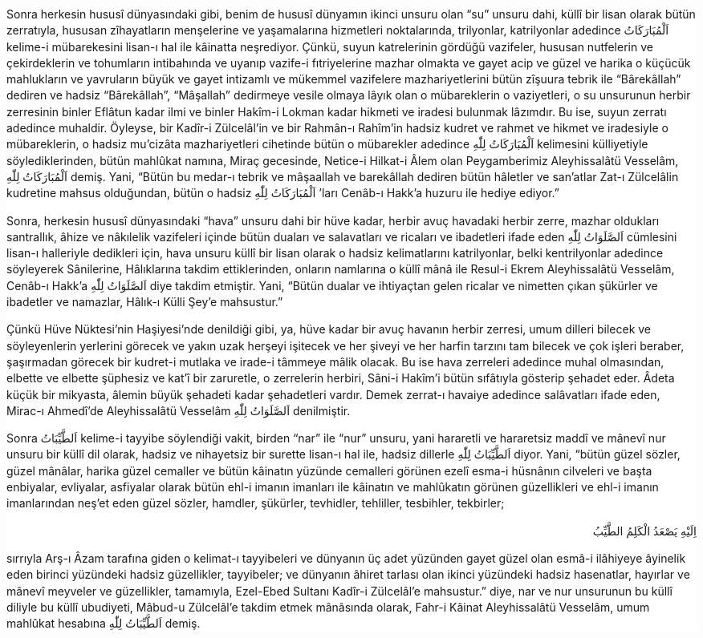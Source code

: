 Sonra herkesin hususî dünyasındaki gibi, benim de hususî dünyamın ikinci unsuru olan “su” unsuru dahi, küllî bir lisan olarak bütün zerratıyla, hususan zîhayatların menşelerine ve yaşamalarına hizmetleri noktalarında, trilyonlar, katrilyonlar adedince <span class="arabic" dir="rtl" title="">اَلْمُبَارَكَاتُ</span> kelime-i mübarekesini lisan-ı hal ile kâinatta neşrediyor. Çünkü, suyun katrelerinin gördüğü vazifeler, hususan nutfelerin ve çekirdeklerin ve tohumların intibahında ve uyanıp vazife-i fıtriyelerine mazhar olmakta ve gayet acip ve güzel ve harika o küçücük mahlukların ve yavruların büyük ve gayet intizamlı ve mükemmel vazifelere mazhariyetlerini bütün zîşuura tebrik ile “Bârekâllah” dediren ve hadsiz “Bârekâllah”, “Mâşallah” dedirmeye vesile olmaya lâyık olan o mübareklerin o vaziyetleri, o su unsurunun herbir zerresinin binler Eflâtun kadar ilmi ve binler Hakîm-i Lokman kadar hikmeti ve iradesi bulunmak lâzımdır. Bu ise, suyun zerratı adedince muhaldir. Öyleyse, bir Kadîr-i Zülcelâl’in ve bir Rahmân-ı Rahîm’in hadsiz kudret ve rahmet ve hikmet ve iradesiyle o mübareklerin, o hadsiz mu’cizâta mazhariyetleri cihetinde bütün o mübarekler adedince <span class="arabic" dir="rtl" title="">اَلْمُبَارَكَاتُ لِلّٰهِ</span> kelimesini külliyetiyle söylediklerinden, bütün mahlûkat namına, Miraç gecesinde, Netice-i Hilkat-i Âlem olan Peygamberimiz Aleyhissalâtü Vesselâm, <span class="arabic" dir="rtl" title="">اَلْمُبَارَكَاتُ لِلّٰهِ</span> demiş. Yani, “Bütün bu medar-ı tebrik ve mâşaallah ve barekâllah dediren bütün hâletler ve san’atlar Zat-ı Zülcelâlin kudretine mahsus olduğundan, bütün o hadsiz <span class="arabic" dir="rtl" title="">اَلْمُبَارَكَاتُ لِلّٰهِ</span> ’ları Cenâb-ı Hakk’a huzuru ile hediye ediyor.”

Sonra, herkesin hususî dünyasındaki “hava” unsuru dahi bir hüve kadar, herbir avuç havadaki herbir zerre, mazhar oldukları santrallık, âhize ve nâkılelik vazifeleri içinde bütün duaları ve salavatları ve ricaları ve ibadetleri ifade eden <span class="arabic" dir="rtl" title="">اَلصَّلَوَاتُ لِلّٰهِ</span> cümlesini lisan-ı halleriyle dedikleri için, hava unsuru küllî bir lisan olarak o hadsiz kelimatlarını katrilyonlar, belki kentrilyonlar adedince söyleyerek Sânilerine, Hâlıklarına takdim ettiklerinden, onların namlarına o küllî mânâ ile Resul-i Ekrem Aleyhissalâtü Vesselâm, Cenâb-ı Hakk’a <span class="arabic" dir="rtl" title="">اَلصَّلَوَاتُ لِلّٰهِ</span> diye takdim etmiştir. Yani, “Bütün dualar ve ihtiyaçtan gelen ricalar ve nimetten çıkan şükürler ve ibadetler ve namazlar, Hâlık-ı Külli Şey’e mahsustur.”

Çünkü Hüve Nüktesi’nin Haşiyesi’nde denildiği gibi, ya, hüve kadar bir avuç havanın herbir zerresi, umum dilleri bilecek ve söyleyenlerin yerlerini görecek ve yakın uzak herşeyi işitecek ve her şiveyi ve her harfin tarzını tam bilecek ve çok işleri beraber, şaşırmadan görecek bir kudret-i mutlaka ve irade-i tâmmeye mâlik olacak. Bu ise hava zerreleri adedince muhal olmasından, elbette ve elbette şüphesiz ve kat’î bir zaruretle, o zerrelerin herbiri, Sâni-i Hakîm’i bütün sıfâtıyla gösterip şehadet eder. Âdeta küçük bir mikyasta, âlemin büyük şehadeti kadar şehadetleri vardır. Demek zerrat-ı havaiye adedince salâvatları ifade eden, Mirac-ı Ahmedî’de Aleyhissalâtü Vesselâm <span class="arabic" dir="rtl" title="">اَلصَّلَوَاتُ لِلّٰهِ</span> denilmiştir.

Sonra <span class="arabic" dir="rtl" title="">اَلطَّيِّبَاتُ</span> kelime-i tayyibe söylendiği vakit, birden “nar” ile “nur” unsuru, yani hararetli ve hararetsiz maddî ve mânevî nur unsuru bir küllî dil olarak, hadsiz ve nihayetsiz bir surette lisan-ı hal ile, hadsiz dillerle <span class="arabic" dir="rtl" title="">اَلطَّيِّبَاتُ لِلّٰهِ</span> diyor. Yani, “bütün güzel sözler, güzel mânâlar, harika güzel cemaller ve bütün kâinatın yüzünde cemalleri görünen ezelî esma-i hüsnânın cilveleri ve başta enbiyalar, evliyalar, asfiyalar olarak bütün ehl-i imanın imanları ile kâinatın ve mahlûkatın görünen güzellikleri ve ehl-i imanın imanlarından neş’et eden güzel sözler, hamdler, şükürler, tevhidler, tehliller, tesbihler, tekbirler;

<p class="arabic" dir="rtl" title="Meal: “Güzel sözler ancak ona yükselir.” [Fâtır Sûresi, 35:10]">اِلَيْهِ يَصْعَدُ الْكَلِمُ الطَّيِّبُ</p>

sırrıyla Arş-ı Âzam tarafına giden o kelimat-ı tayyibeleri ve dünyanın üç adet yüzünden gayet güzel olan esmâ-i ilâhiyeye âyinelik eden birinci yüzündeki hadsiz güzellikler, tayyibeler; ve dünyanın âhiret tarlası olan ikinci yüzündeki hadsiz hasenatlar, hayırlar ve mânevî meyveler ve güzellikler, tamamıyla, Ezel-Ebed Sultanı Kadîr-i Zülcelâl’e mahsustur.” diye, nar ve nur unsurunun bu küllî diliyle bu küllî ubudiyeti, Mâbud-u Zülcelâl’e takdim etmek mânâsında olarak, Fahr-i Kâinat Aleyhissalâtü Vesselâm, umum mahlûkat hesabına <span class="arabic" dir="rtl" title="">اَلطَّيِّبَاتُ لِلّٰهِ</span> demiş.


[^1]: Yalnız aldatmak için bazı derin ve ehemmiyetli hakikatlere bir isim takıp güya o hakikat anlaşılmış gibi âdileştiriyorlar. Meselâ; “Bu elektrik kuvvetiymiş” deyip, o ince ve derin hakikati ehemmiyetsiz yapıp âdi gösteriyorlar. Halbuki, kudretin o mu’cizesinin hikmetleri iki sahife ile ancak ifade edildiği halde, birtek isim takmakla, o hakikati ve o küllî hikmeti gizleyip, gayet küçük ve basit bir perdesini yerine ikâme ederek, o mu’cizeli eseri, kör kuvvete ve serseri tesadüfe ve mevhum tabiata isnad edip, Ebu Cehil’den daha echel bir dereceye düşüyorlar. İşte, irade-i ilâhiyenin nâmuslarının ünvanları olan âdetullah kanunlarının birisine beşer, aczinden mahiyetini bilemediği o kanunun mahiyetine “elektrik” namını verip, tenvirdeki harika mu’cize-i kudreti âdileştirmekle ve malûm birşeymiş gibi “elektrik kuvveti” diye bir isim takmakla, bunun gibi çok harikulâde mu’cizât-ı kudret‑i ilâhiyeyi cahilâne âdileştiriyorlar.